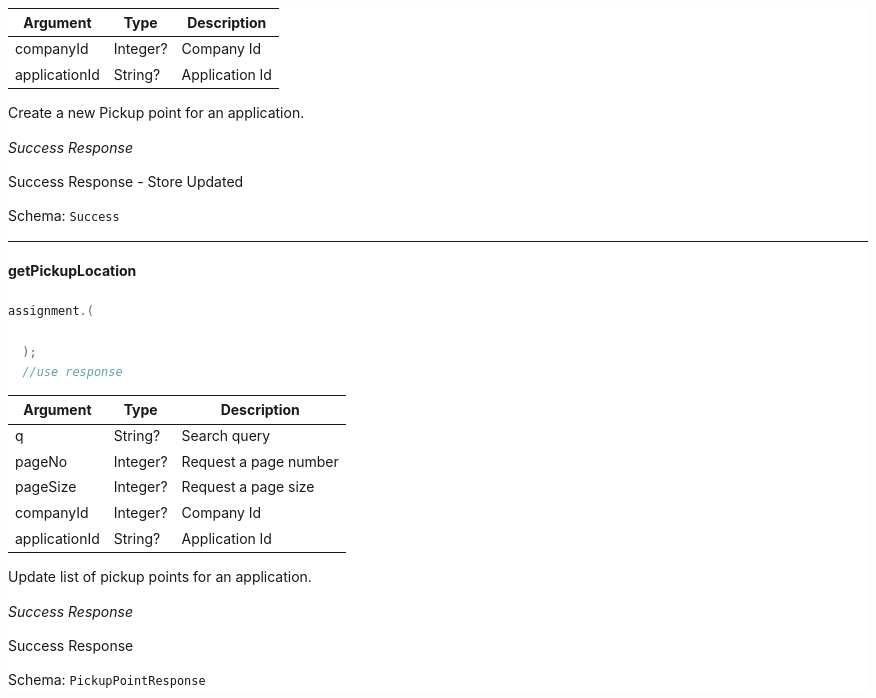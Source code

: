 | Argument  |  Type  | Description |
| --------- | ----  | --- | 
| companyId | Integer? | Company Id |   
| applicationId | String? | Application Id |  



Create a new Pickup point for an application.


*Success Response*



Success Response - Store Updated


Schema: `Success`






---


#### getPickupLocation



```java
assignment.(
  
  );
  //use response
```

| Argument  |  Type  | Description |
| --------- | ----  | --- | 
| q | String? | Search query |   
| pageNo | Integer? | Request a page number |   
| pageSize | Integer? | Request a page size |   
| companyId | Integer? | Company Id |   
| applicationId | String? | Application Id |  



Update list of pickup points for an application.


*Success Response*



Success Response


Schema: `PickupPointResponse`

